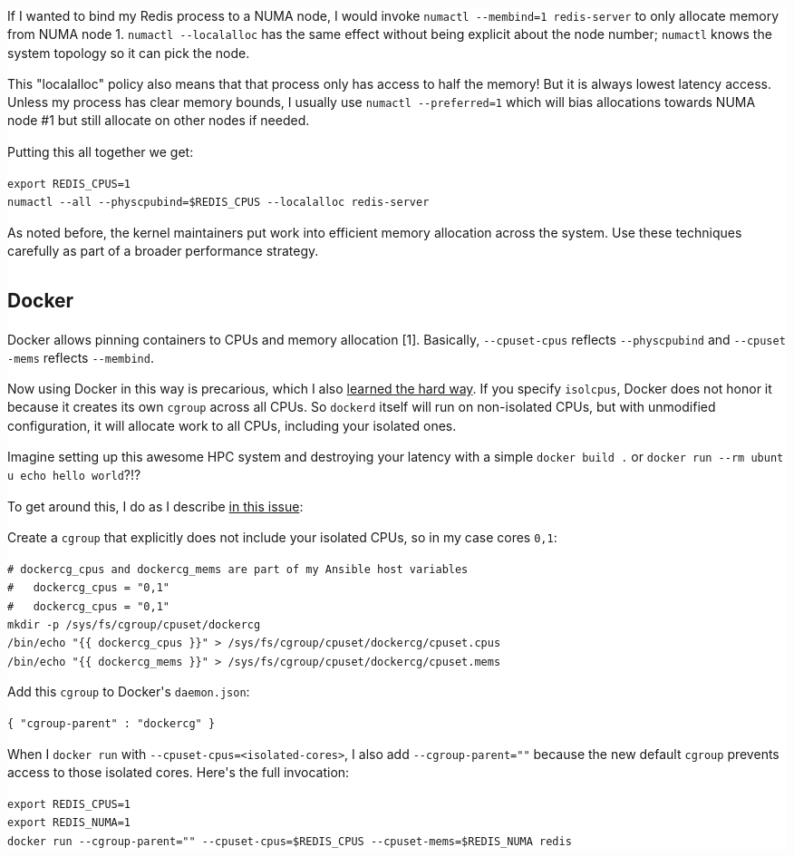 If I wanted to bind my Redis process to a NUMA node, I would invoke 
`numactl --membind=1 redis-server`  to only allocate memory from NUMA node 1.   `numactl --localalloc` has the same effect without being explicit about the node number; `numactl` knows the system topology so it can pick the node.  

This "localalloc" policy also means that that process only has access to half the memory!  But it is always lowest latency access.   Unless my process has clear memory bounds, I usually use `numactl --preferred=1` which will bias allocations towards NUMA node #1 but still allocate on other nodes if needed.

Putting this all together we get:

```
export REDIS_CPUS=1
numactl --all --physcpubind=$REDIS_CPUS --localalloc redis-server
```

As noted before, the kernel maintainers put work into efficient memory allocation across the system.  Use these techniques carefully as part of a broader performance strategy.


## Docker

Docker allows pinning containers to CPUs and memory allocation [1].  Basically, `--cpuset-cpus` reflects `--physcpubind` and `--cpuset-mems` reflects `--membind`.  

Now using Docker in this way is precarious, which I also [learned the hard way](https://github.com/moby/moby/issues/31086#issuecomment-303744398).  If you specify `isolcpus`, Docker does not honor it because it creates its own `cgroup` across all CPUs.   So `dockerd` itself will run on non-isolated CPUs, but with unmodified configuration, it will allocate work to all CPUs, including your isolated ones.  

Imagine setting up this awesome HPC system and destroying your latency with a simple `docker build .` or `docker run --rm ubuntu echo hello world`?!?

To get around this, I do as I describe [in this issue](https://github.com/moby/moby/issues/31086#issuecomment-323363442):

Create a `cgroup` that explicitly does not include your isolated CPUs, so in my case cores `0,1`:

```
# dockercg_cpus and dockercg_mems are part of my Ansible host variables
#   dockercg_cpus = "0,1"
#   dockercg_cpus = "0,1"
mkdir -p /sys/fs/cgroup/cpuset/dockercg
/bin/echo "{{ dockercg_cpus }}" > /sys/fs/cgroup/cpuset/dockercg/cpuset.cpus
/bin/echo "{{ dockercg_mems }}" > /sys/fs/cgroup/cpuset/dockercg/cpuset.mems
```

Add this `cgroup` to Docker's `daemon.json`:
```
{ "cgroup-parent" : "dockercg" }
```

When I `docker run` with `--cpuset-cpus=<isolated-cores>`, I also add `--cgroup-parent=""` because the new default `cgroup` prevents access to those isolated cores.  Here's the full invocation:

```
export REDIS_CPUS=1
export REDIS_NUMA=1
docker run --cgroup-parent="" --cpuset-cpus=$REDIS_CPUS --cpuset-mems=$REDIS_NUMA redis
```
